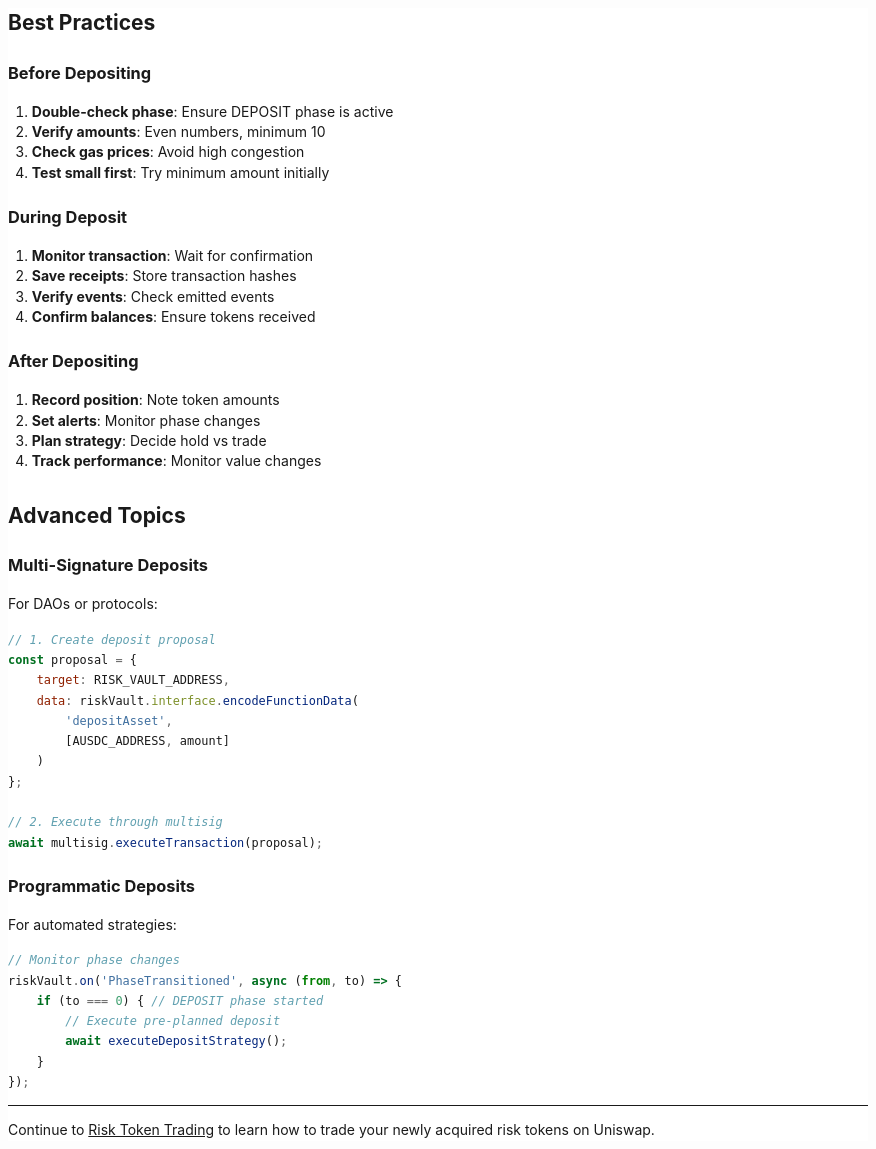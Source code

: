 ## Best Practices

### Before Depositing

1. **Double-check phase**: Ensure DEPOSIT phase is active
2. **Verify amounts**: Even numbers, minimum 10
3. **Check gas prices**: Avoid high congestion
4. **Test small first**: Try minimum amount initially

### During Deposit

1. **Monitor transaction**: Wait for confirmation
2. **Save receipts**: Store transaction hashes
3. **Verify events**: Check emitted events
4. **Confirm balances**: Ensure tokens received

### After Depositing

1. **Record position**: Note token amounts
2. **Set alerts**: Monitor phase changes
3. **Plan strategy**: Decide hold vs trade
4. **Track performance**: Monitor value changes

## Advanced Topics

### Multi-Signature Deposits

For DAOs or protocols:
```javascript
// 1. Create deposit proposal
const proposal = {
    target: RISK_VAULT_ADDRESS,
    data: riskVault.interface.encodeFunctionData(
        'depositAsset',
        [AUSDC_ADDRESS, amount]
    )
};

// 2. Execute through multisig
await multisig.executeTransaction(proposal);
```

### Programmatic Deposits

For automated strategies:
```javascript
// Monitor phase changes
riskVault.on('PhaseTransitioned', async (from, to) => {
    if (to === 0) { // DEPOSIT phase started
        // Execute pre-planned deposit
        await executeDepositStrategy();
    }
});
```

---

Continue to [Risk Token Trading](risk-token-trading.md) to learn how to trade your newly acquired risk tokens on Uniswap.